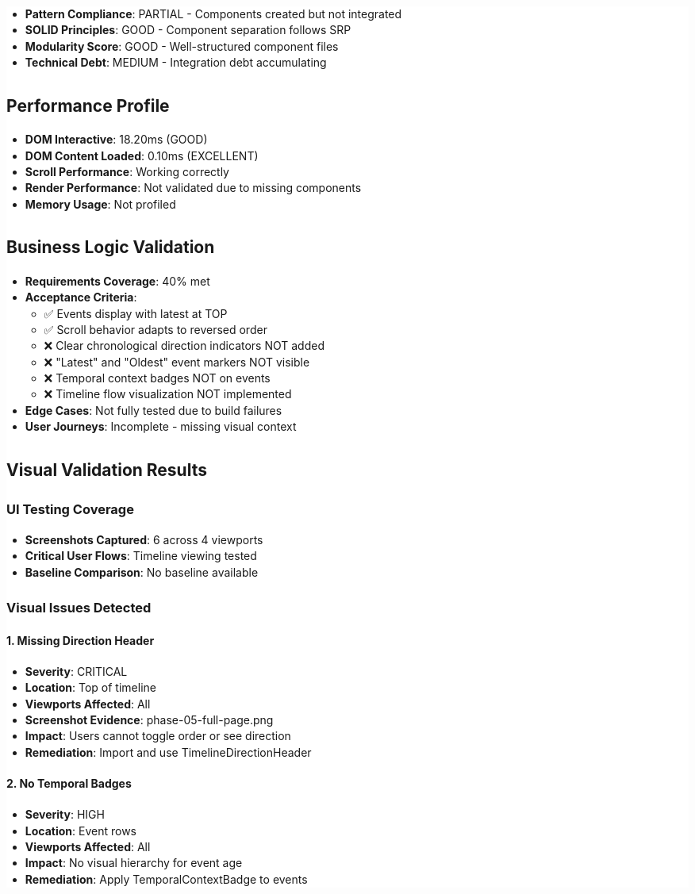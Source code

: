 - **Pattern Compliance**: PARTIAL - Components created but not integrated
- **SOLID Principles**: GOOD - Component separation follows SRP
- **Modularity Score**: GOOD - Well-structured component files
- **Technical Debt**: MEDIUM - Integration debt accumulating

## Performance Profile

- **DOM Interactive**: 18.20ms (GOOD)
- **DOM Content Loaded**: 0.10ms (EXCELLENT)
- **Scroll Performance**: Working correctly
- **Render Performance**: Not validated due to missing components
- **Memory Usage**: Not profiled

## Business Logic Validation

- **Requirements Coverage**: 40% met
- **Acceptance Criteria**:
  - ✅ Events display with latest at TOP
  - ✅ Scroll behavior adapts to reversed order
  - ❌ Clear chronological direction indicators NOT added
  - ❌ "Latest" and "Oldest" event markers NOT visible
  - ❌ Temporal context badges NOT on events
  - ❌ Timeline flow visualization NOT implemented
- **Edge Cases**: Not fully tested due to build failures
- **User Journeys**: Incomplete - missing visual context

## Visual Validation Results

### UI Testing Coverage
- **Screenshots Captured**: 6 across 4 viewports
- **Critical User Flows**: Timeline viewing tested
- **Baseline Comparison**: No baseline available

### Visual Issues Detected

#### 1. **Missing Direction Header**
- **Severity**: CRITICAL
- **Location**: Top of timeline
- **Viewports Affected**: All
- **Screenshot Evidence**: phase-05-full-page.png
- **Impact**: Users cannot toggle order or see direction
- **Remediation**: Import and use TimelineDirectionHeader

#### 2. **No Temporal Badges**
- **Severity**: HIGH
- **Location**: Event rows
- **Viewports Affected**: All
- **Impact**: No visual hierarchy for event age
- **Remediation**: Apply TemporalContextBadge to events
